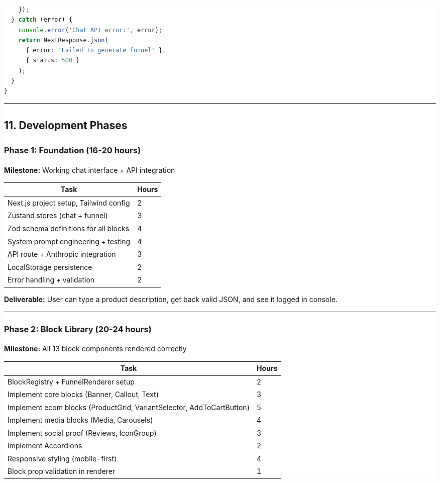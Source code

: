 ```typescript
    });
  } catch (error) {
    console.error('Chat API error:', error);
    return NextResponse.json(
      { error: 'Failed to generate funnel' },
      { status: 500 }
    );
  }
}
```

---

## 11. Development Phases

### Phase 1: Foundation (16-20 hours)

**Milestone:** Working chat interface + API integration

| Task | Hours |
|------|-------|
| Next.js project setup, Tailwind config | 2 |
| Zustand stores (chat + funnel) | 3 |
| Zod schema definitions for all blocks | 4 |
| System prompt engineering + testing | 4 |
| API route + Anthropic integration | 3 |
| LocalStorage persistence | 2 |
| Error handling + validation | 2 |

**Deliverable:** User can type a product description, get back valid JSON, and see it logged in console.

---

### Phase 2: Block Library (20-24 hours)

**Milestone:** All 13 block components rendered correctly

| Task | Hours |
|------|-------|
| BlockRegistry + FunnelRenderer setup | 2 |
| Implement core blocks (Banner, Callout, Text) | 3 |
| Implement ecom blocks (ProductGrid, VariantSelector, AddToCartButton) | 5 |
| Implement media blocks (Media, Carousels) | 4 |
| Implement social proof (Reviews, IconGroup) | 3 |
| Implement Accordions | 2 |
| Responsive styling (mobile-first) | 4 |
| Block prop validation in renderer | 1 |

